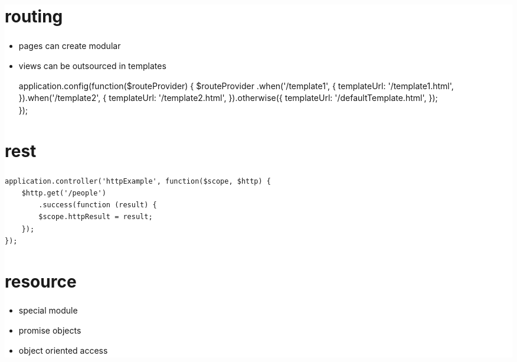 # routing

* pages can create modular
* views can be outsourced in templates

    application.config(function($routeProvider) {
        $routeProvider
            .when('/template1', {
                templateUrl: '/template1.html',
            }).when('/template2', {
                templateUrl: '/template2.html',
            }).otherwise({
                templateUrl: '/defaultTemplate.html',
        });       
    });

# rest

    application.controller('httpExample', function($scope, $http) {
        $http.get('/people')
            .success(function (result) {
            $scope.httpResult = result;
        });
    });

# resource

* special module
* promise objects
* object oriented access

    <!-- include module -->
    <script src="./lib/angular-resource.min.js"/>
    var app = angular.module('presentation', ['ngResource']);

    application.controller('resourceExample', function($scope, $resource) {
        var Person = $resource('/people/:id', {id:'@id'});
            $scope.person = Person.get({id:1}, function() {
            $scope.person.first = 'new Name';
            $scope.person.$save();
        });       
    });

# unit testing

* angularJS is designed with testing in mind
* use angular-mocks.js that includes some mock objects
* controllers are mockable through dependency injection

    application.run(function($httpBackend) {     
        var people = [{id: 0, first: 'Arthur', last: 'Dent'},
            {id: 1, first: 'Zaphod', last: 'Beeblebrox'}];
            $httpBackend.whenGET('/people').respond(people);
            $httpBackend.whenGET('/people/1').respond(people[1]);
            $httpBackend.expectPOST('/people/1').respond(function(data){return data});
